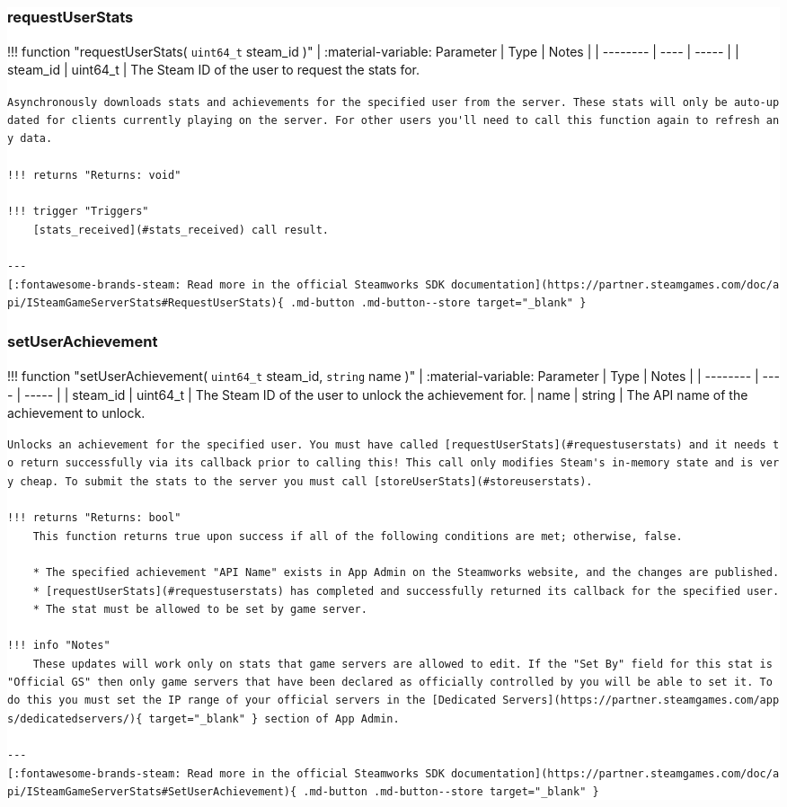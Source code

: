 ### requestUserStats

!!! function "requestUserStats( `uint64_t` steam_id )"
	| :material-variable: Parameter | Type | Notes |
    | -------- | ---- | ----- |
    | steam_id | uint64_t | The Steam ID of the user to request the stats for.

	Asynchronously downloads stats and achievements for the specified user from the server. These stats will only be auto-updated for clients currently playing on the server. For other users you'll need to call this function again to refresh any data.

	!!! returns "Returns: void"

	!!! trigger "Triggers"
		[stats_received](#stats_received) call result.

	---
    [:fontawesome-brands-steam: Read more in the official Steamworks SDK documentation](https://partner.steamgames.com/doc/api/ISteamGameServerStats#RequestUserStats){ .md-button .md-button--store target="_blank" }

### setUserAchievement

!!! function "setUserAchievement( `uint64_t` steam_id, `string` name )"
	| :material-variable: Parameter | Type | Notes |
    | -------- | ---- | ----- |
    | steam_id | uint64_t | The Steam ID of the user to unlock the achievement for.
    | name | string | The API name of the achievement to unlock.

    Unlocks an achievement for the specified user. You must have called [requestUserStats](#requestuserstats) and it needs to return successfully via its callback prior to calling this! This call only modifies Steam's in-memory state and is very cheap. To submit the stats to the server you must call [storeUserStats](#storeuserstats).

	!!! returns "Returns: bool"
		This function returns true upon success if all of the following conditions are met; otherwise, false.

		* The specified achievement "API Name" exists in App Admin on the Steamworks website, and the changes are published.
		* [requestUserStats](#requestuserstats) has completed and successfully returned its callback for the specified user.
		* The stat must be allowed to be set by game server.

	!!! info "Notes"
		These updates will work only on stats that game servers are allowed to edit. If the "Set By" field for this stat is "Official GS" then only game servers that have been declared as officially controlled by you will be able to set it. To do this you must set the IP range of your official servers in the [Dedicated Servers](https://partner.steamgames.com/apps/dedicatedservers/){ target="_blank" } section of App Admin.

	---
    [:fontawesome-brands-steam: Read more in the official Steamworks SDK documentation](https://partner.steamgames.com/doc/api/ISteamGameServerStats#SetUserAchievement){ .md-button .md-button--store target="_blank" }
